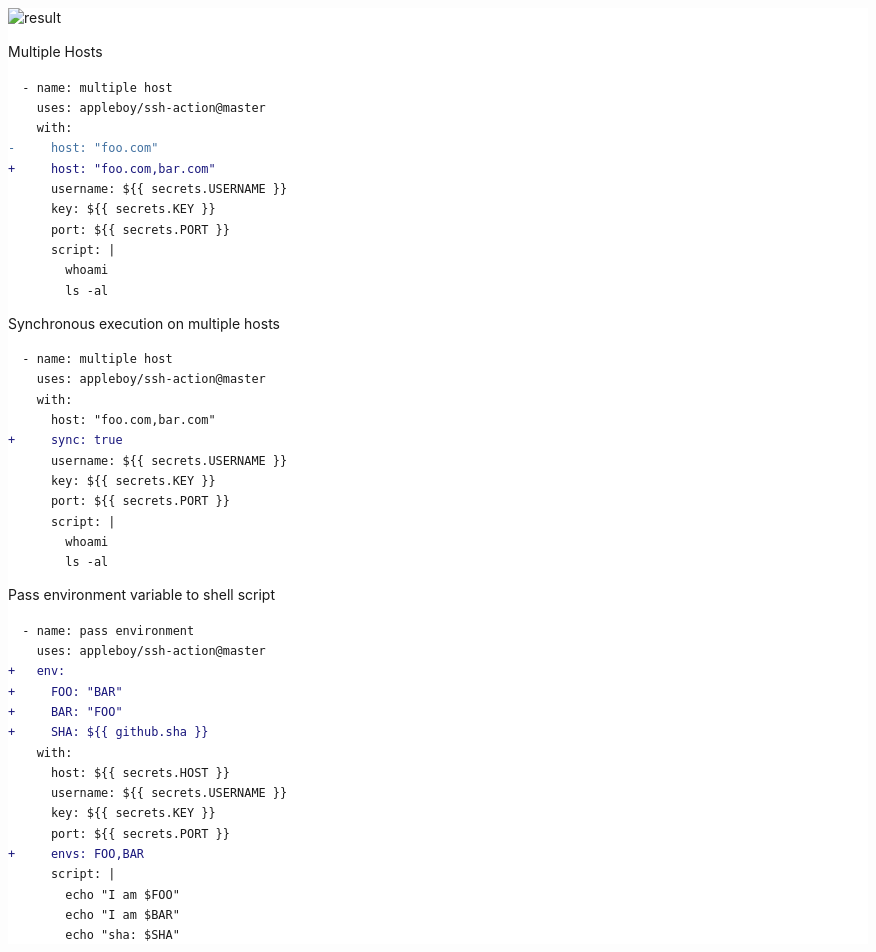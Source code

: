 ![result](./images/output-result.png)

Multiple Hosts

```diff
  - name: multiple host
    uses: appleboy/ssh-action@master
    with:
-     host: "foo.com"
+     host: "foo.com,bar.com"
      username: ${{ secrets.USERNAME }}
      key: ${{ secrets.KEY }}
      port: ${{ secrets.PORT }}
      script: |
        whoami
        ls -al
```

Synchronous execution on multiple hosts

```diff
  - name: multiple host
    uses: appleboy/ssh-action@master
    with:
      host: "foo.com,bar.com"
+     sync: true
      username: ${{ secrets.USERNAME }}
      key: ${{ secrets.KEY }}
      port: ${{ secrets.PORT }}
      script: |
        whoami
        ls -al
```

Pass environment variable to shell script

```diff
  - name: pass environment
    uses: appleboy/ssh-action@master
+   env:
+     FOO: "BAR"
+     BAR: "FOO"
+     SHA: ${{ github.sha }}
    with:
      host: ${{ secrets.HOST }}
      username: ${{ secrets.USERNAME }}
      key: ${{ secrets.KEY }}
      port: ${{ secrets.PORT }}
+     envs: FOO,BAR
      script: |
        echo "I am $FOO"
        echo "I am $BAR"
        echo "sha: $SHA"
```

